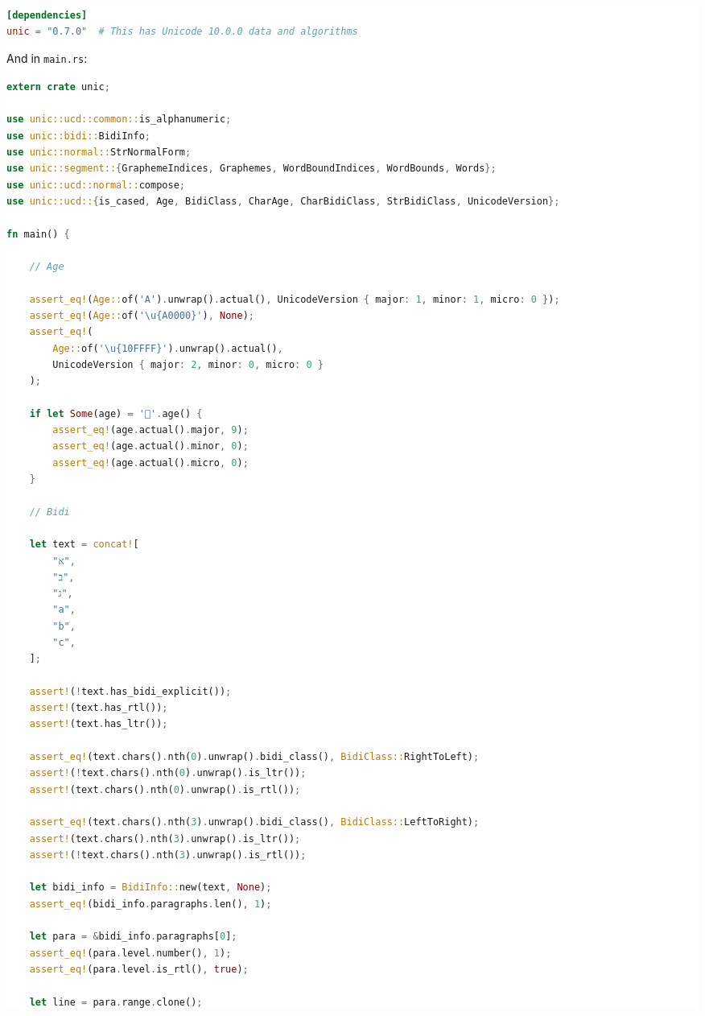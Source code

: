 ```toml
[dependencies]
unic = "0.7.0"  # This has Unicode 10.0.0 data and algorithms
```

And in `main.rs`:

```rust
extern crate unic;

use unic::ucd::common::is_alphanumeric;
use unic::bidi::BidiInfo;
use unic::normal::StrNormalForm;
use unic::segment::{GraphemeIndices, Graphemes, WordBoundIndices, WordBounds, Words};
use unic::ucd::normal::compose;
use unic::ucd::{is_cased, Age, BidiClass, CharAge, CharBidiClass, StrBidiClass, UnicodeVersion};

fn main() {

    // Age

    assert_eq!(Age::of('A').unwrap().actual(), UnicodeVersion { major: 1, minor: 1, micro: 0 });
    assert_eq!(Age::of('\u{A0000}'), None);
    assert_eq!(
        Age::of('\u{10FFFF}').unwrap().actual(),
        UnicodeVersion { major: 2, minor: 0, micro: 0 }
    );

    if let Some(age) = '🦊'.age() {
        assert_eq!(age.actual().major, 9);
        assert_eq!(age.actual().minor, 0);
        assert_eq!(age.actual().micro, 0);
    }

    // Bidi

    let text = concat![
        "א",
        "ב",
        "ג",
        "a",
        "b",
        "c",
    ];

    assert!(!text.has_bidi_explicit());
    assert!(text.has_rtl());
    assert!(text.has_ltr());

    assert_eq!(text.chars().nth(0).unwrap().bidi_class(), BidiClass::RightToLeft);
    assert!(!text.chars().nth(0).unwrap().is_ltr());
    assert!(text.chars().nth(0).unwrap().is_rtl());

    assert_eq!(text.chars().nth(3).unwrap().bidi_class(), BidiClass::LeftToRight);
    assert!(text.chars().nth(3).unwrap().is_ltr());
    assert!(!text.chars().nth(3).unwrap().is_rtl());

    let bidi_info = BidiInfo::new(text, None);
    assert_eq!(bidi_info.paragraphs.len(), 1);

    let para = &bidi_info.paragraphs[0];
    assert_eq!(para.level.number(), 1);
    assert_eq!(para.level.is_rtl(), true);

    let line = para.range.clone();
```